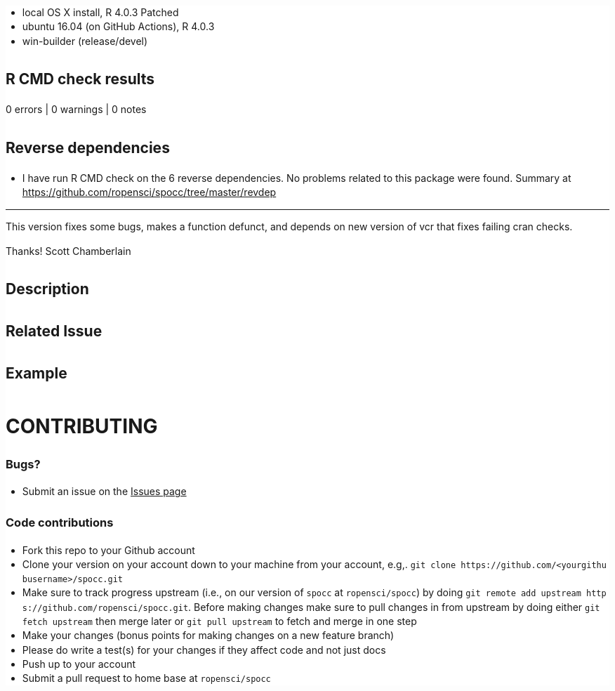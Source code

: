 * local OS X install, R 4.0.3 Patched
* ubuntu 16.04 (on GitHub Actions), R 4.0.3
* win-builder (release/devel)

## R CMD check results

0 errors | 0 warnings | 0 notes

## Reverse dependencies

* I have run R CMD check on the 6 reverse dependencies. No problems related to this package were found. Summary at <https://github.com/ropensci/spocc/tree/master/revdep>

--------

This version fixes some bugs, makes a function defunct, and depends on new version of vcr that fixes failing cran checks.

Thanks!
Scott Chamberlain


## Description


## Related Issue


## Example



# CONTRIBUTING 

### Bugs?

* Submit an issue on the [Issues page](https://github.com/ropensci/spocc/issues)

### Code contributions

* Fork this repo to your Github account
* Clone your version on your account down to your machine from your account, e.g,. `git clone https://github.com/<yourgithubusername>/spocc.git`
* Make sure to track progress upstream (i.e., on our version of `spocc` at `ropensci/spocc`) by doing `git remote add upstream https://github.com/ropensci/spocc.git`. Before making changes make sure to pull changes in from upstream by doing either `git fetch upstream` then merge later or `git pull upstream` to fetch and merge in one step
* Make your changes (bonus points for making changes on a new feature branch)
* Please do write a test(s) for your changes if they affect code and not just docs
* Push up to your account
* Submit a pull request to home base at `ropensci/spocc`
